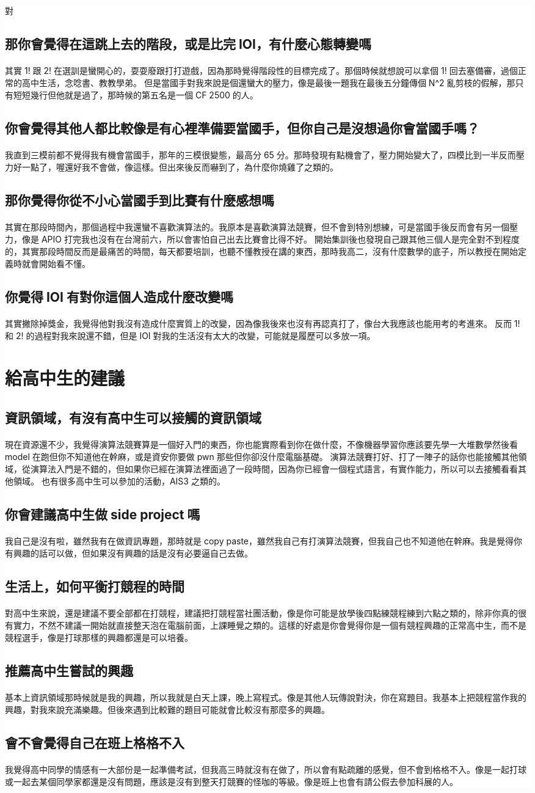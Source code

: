 對

## 那你會覺得在這跳上去的階段，或是比完 IOI，有什麼心態轉變嗎

其實 1! 跟 2! 在選訓是蠻開心的，耍耍廢跟打打遊戲，因為那時覺得階段性的目標完成了。那個時候就想說可以拿個 1! 回去塞備審，過個正常的高中生活，念唸書、教教學弟。
但是當國手對我來說是個還蠻大的壓力，像是最後一題我在最後五分鐘傳個 N^2 亂剪枝的假解，那只有短短幾行但他就是過了，那時候的第五名是一個 CF 2500 的人。

## 你會覺得其他人都比較像是有心裡準備要當國手，但你自己是沒想過你會當國手嗎？

我直到三模前都不覺得我有機會當國手，那年的三模很變態，最高分 65 分。那時發現有點機會了，壓力開始變大了，四模比到一半反而壓力好一點了，喔還好我不會做，像這樣。但出來後反而嚇到了，為什麼你燒雞了之類的。

## 那你覺得你從不小心當國手到比賽有什麼感想嗎

其實在那段時間內，那個過程中我還蠻不喜歡演算法的。我原本是喜歡演算法競賽，但不會到特別想練，可是當國手後反而會有另一個壓力，像是 APIO 打完我也沒有在台灣前六，所以會害怕自己出去比賽會比得不好。
開始集訓後也發現自己跟其他三個人是完全對不到程度的，其實那段時間反而是最痛苦的時間，每天都要培訓，也聽不懂教授在講的東西，那時我高二，沒有什麼數學的底子，所以教授在開始定義時就會開始看不懂。

## 你覺得 IOI 有對你這個人造成什麼改變嗎

其實撇除掉獎金，我覺得他對我沒有造成什麼實質上的改變，因為像我後來也沒有再認真打了，像台大我應該也能用考的考進來。
反而 1! 和 2! 的過程對我來說還不錯，但是 IOI 對我的生活沒有太大的改變，可能就是履歷可以多放一項。

# 給高中生的建議
## 資訊領域，有沒有高中生可以接觸的資訊領域

現在資源還不少，我覺得演算法競賽算是一個好入門的東西，你也能實際看到你在做什麼，不像機器學習你應該要先學一大堆數學然後看 model 在跑但你不知道他在幹麻，或是資安你要做 pwn 那些但你卻沒什麼電腦基礎。
演算法競賽打好、打了一陣子的話你也能接觸其他領域，從演算法入門是不錯的，但如果你已經在演算法裡面過了一段時間，因為你已經會一個程式語言，有實作能力，所以可以去接觸看看其他領域。
也有很多高中生可以參加的活動，AIS3 之類的。

## 你會建議高中生做 side project 嗎

我自己是沒有啦，雖然我有在做資訊專題，那時就是 copy paste，雖然我自己有打演算法競賽，但我自己也不知道他在幹麻。我是覺得你有興趣的話可以做，但如果沒有興趣的話是沒有必要逼自己去做。

## 生活上，如何平衡打競程的時間

對高中生來說，還是建議不要全部都在打競程，建議把打競程當社團活動，像是你可能是放學後四點練競程練到六點之類的，除非你真的很有實力，不然不建議一開始就直接整天泡在電腦前面，上課睡覺之類的。這樣的好處是你會覺得你是一個有競程興趣的正常高中生，而不是競程選手，像是打球那樣的興趣都還是可以培養。

## 推薦高中生嘗試的興趣

基本上資訊領域那時候就是我的興趣，所以我就是白天上課，晚上寫程式。像是其他人玩傳說對決，你在寫題目。我基本上把競程當作我的興趣，對我來說充滿樂趣。但後來遇到比較難的題目可能就會比較沒有那麼多的興趣。

## 會不會覺得自己在班上格格不入

我覺得高中同學的情感有一大部份是一起準備考試，但我高三時就沒有在做了，所以會有點疏離的感覺，但不會到格格不入。像是一起打球或一起去某個同學家都還是沒有問題，應該是沒有到整天打競賽的怪咖的等級。像是班上也會有請公假去參加科展的人。
